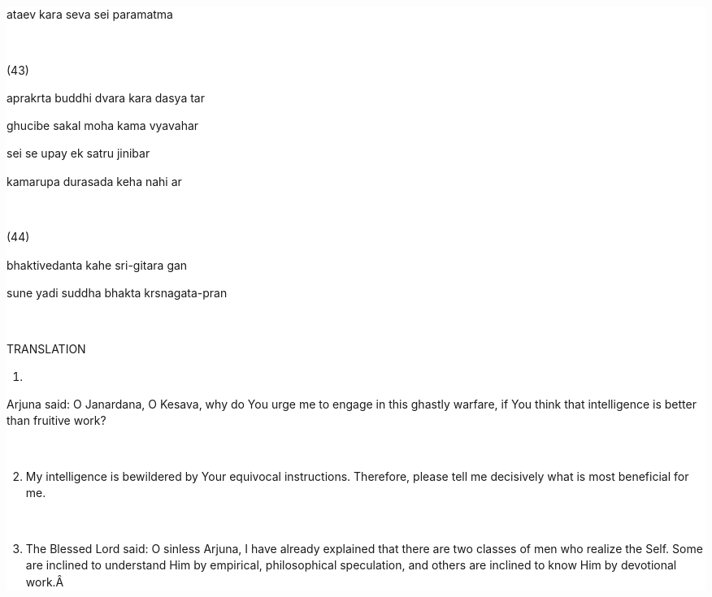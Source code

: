 
ataev
kara seva sei paramatma


 


(43)


aprakrta
buddhi dvara kara dasya tar


ghucibe
sakal moha kama vyavahar


sei se
upay ek satru jinibar


kamarupa
durasada keha nahi ar


 


(44)


bhaktivedanta
kahe sri-gitara gan


sune
yadi suddha bhakta krsnagata-pran


 


TRANSLATION


1)
Arjuna said: O Janardana, O Kesava, why do You urge me to engage in this
ghastly warfare, if You think that intelligence is better than fruitive work? 


 


2) My
intelligence is bewildered by Your equivocal instructions. Therefore, please
tell me decisively what is most beneficial for me. 


 


3) The
Blessed Lord said: O sinless Arjuna, I have already explained that there are
two classes of men who realize the Self. Some are inclined to understand Him by
empirical, philosophical speculation, and others are inclined to know Him by
devotional work.Â  

